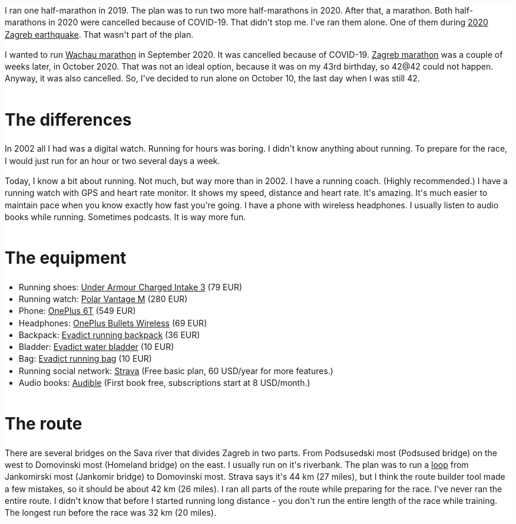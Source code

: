 I ran one half-marathon in 2019. The plan was to run two more half-marathons in 2020. After that, a marathon. Both half-marathons in 2020 were cancelled because of COVID-19. That didn't stop me. I've ran them alone. One of them during [2020 Zagreb earthquake](https://en.wikipedia.org/wiki/2020_Zagreb_earthquake). That wasn't part of the plan.

 I wanted to run [Wachau marathon](http://www.wachaumarathon.com/) in September 2020. It was cancelled because of COVID-19. [Zagreb marathon](https://www.zagreb-marathon.com) was a couple of weeks later, in October 2020. That was not an ideal option, because it was on my 43rd birthday, so 42@42 could not happen. Anyway, it was also cancelled. So, I've decided to run alone on October 10, the last day when I was still 42.

# The differences

In 2002 all I had was a digital watch. Running for hours was boring. I didn't know anything about running. To prepare for the race, I would just run for an hour or two several days a week.

Today, I know a bit about running. Not much, but way more than in 2002. I have a running coach. (Highly recommended.) I have a running watch with GPS and heart rate monitor. It shows my speed, distance and heart rate. It's amazing. It's much easier to maintain pace when you know exactly how fast you're going. I have a phone with wireless headphones. I usually listen to audio books while running. Sometimes podcasts. It is way more fun.

# The equipment

- Running shoes: [Under Armour Charged Intake 3](https://www.underarmour.com/en-us/p/shoes/mens-ua-charged-intake-3-running-shoes/3021229.html) (79 EUR)
- Running watch: [Polar Vantage M](https://www.polar.com/en/vantage/m) (280 EUR)
- Phone: [OnePlus 6T](https://www.oneplus.com/global/6t) (549 EUR)
- Headphones: [OnePlus Bullets Wireless](https://www.oneplus.com/hr/product/oneplus-bullets-wireless) (69 EUR)
- Backpack: [Evadict running backpack](https://www.decathlon.hr/torba-za-trcanje-10-l-id_8555365.html) (36 EUR)
- Bladder: [Evadict water bladder](https://www.decathlon.hr/mijeh-za-vodu-za-trail-2-l-id_8393578.html) (10 EUR)
- Bag: [Evadict running bag](https://www.decathlon.hr/pojas-za-trcanje-500-ml-id_8547746.html) (10 EUR)
- Running social network: [Strava](https://www.strava.com) (Free basic plan, 60 USD/year for more features.)
- Audio books: [Audible](https://www.audible.com/) (First book free, subscriptions start at 8 USD/month.)

# The route

There are several bridges on the Sava river that divides Zagreb in two parts. From Podsusedski most (Podsused bridge) on the west to Domovinski most (Homeland bridge) on the east. I usually run on it's riverbank. The plan was to run a [loop](https://www.strava.com/routes/2743077047428850084) from Jankomirski most (Jankomir bridge) to Domovinski most. Strava says it's 44 km (27 miles), but I think the route builder tool made a few mistakes, so it should be about 42 km (26 miles). I ran all parts of the route while preparing for the race. I've never ran the entire route. I didn't know that before I started running long distance - you don't run the entire length of the race while training. The longest run before the race was 32 km (20 miles).
